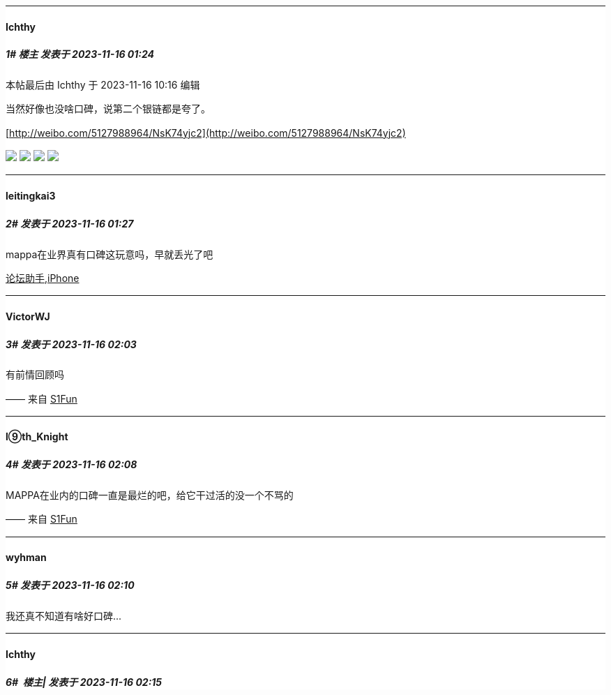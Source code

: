 
*****

####  Ichthy  
##### 1#       楼主       发表于 2023-11-16 01:24

 本帖最后由 Ichthy 于 2023-11-16 10:16 编辑 

当然好像也没啥口碑，说第二个银链都是夸了。

[http://weibo.com/5127988964/NsK74yjc2](http://weibo.com/5127988964/NsK74yjc2)

<img src="https://p.sda1.dev/14/a253bad469cbf5fb6753d3c0ec4326eb/Screenshot_20231116_012132~01.jpg" referrerpolicy="no-referrer">

<img src="https://p.sda1.dev/14/0f71356d272719faf54715a73bad668a/IMG_CMP_87276498.jpeg" referrerpolicy="no-referrer">
<img src="https://p.sda1.dev/14/653ea50e5e3c992b1b8a2c37fc82c5ac/IMG_CMP_55339605.jpeg" referrerpolicy="no-referrer">
<img src="https://p.sda1.dev/14/50c8863c10ebcc115cd68b46cb20236e/IMG_CMP_2599373.jpeg" referrerpolicy="no-referrer">

*****

####  leitingkai3  
##### 2#       发表于 2023-11-16 01:27

mappa在业界真有口碑这玩意吗，早就丢光了吧

[论坛助手,iPhone](https://bbs.saraba1st.com/2b/forum.php?mod=viewthread&amp;tid=2029836)

*****

####  VictorWJ  
##### 3#       发表于 2023-11-16 02:03

有前情回顾吗

—— 来自 [S1Fun](https://s1fun.koalcat.com)

*****

####  l⑨th_Knight  
##### 4#       发表于 2023-11-16 02:08

MAPPA在业内的口碑一直是最烂的吧，给它干过活的没一个不骂的

—— 来自 [S1Fun](https://s1fun.koalcat.com)

*****

####  wyhman  
##### 5#       发表于 2023-11-16 02:10

我还真不知道有啥好口碑...

*****

####  Ichthy  
##### 6#         楼主| 发表于 2023-11-16 02:15
